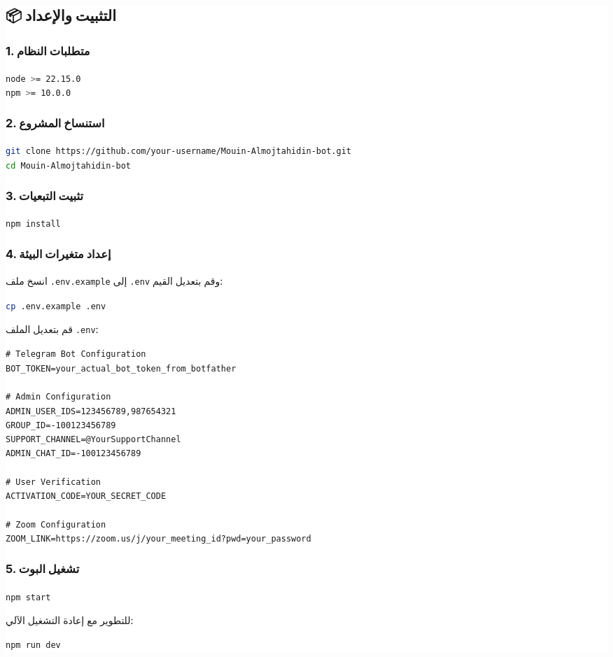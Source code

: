 ## 📦 التثبيت والإعداد

### 1. متطلبات النظام
```bash
node >= 22.15.0
npm >= 10.0.0
```

### 2. استنساخ المشروع
```bash
git clone https://github.com/your-username/Mouin-Almojtahidin-bot.git
cd Mouin-Almojtahidin-bot
```

### 3. تثبيت التبعيات
```bash
npm install
```

### 4. إعداد متغيرات البيئة
انسخ ملف `.env.example` إلى `.env` وقم بتعديل القيم:

```bash
cp .env.example .env
```

قم بتعديل الملف `.env`:
```env
# Telegram Bot Configuration
BOT_TOKEN=your_actual_bot_token_from_botfather

# Admin Configuration
ADMIN_USER_IDS=123456789,987654321
GROUP_ID=-100123456789
SUPPORT_CHANNEL=@YourSupportChannel
ADMIN_CHAT_ID=-100123456789

# User Verification
ACTIVATION_CODE=YOUR_SECRET_CODE

# Zoom Configuration
ZOOM_LINK=https://zoom.us/j/your_meeting_id?pwd=your_password
```

### 5. تشغيل البوت
```bash
npm start
```

للتطوير مع إعادة التشغيل الآلي:
```bash
npm run dev
```

